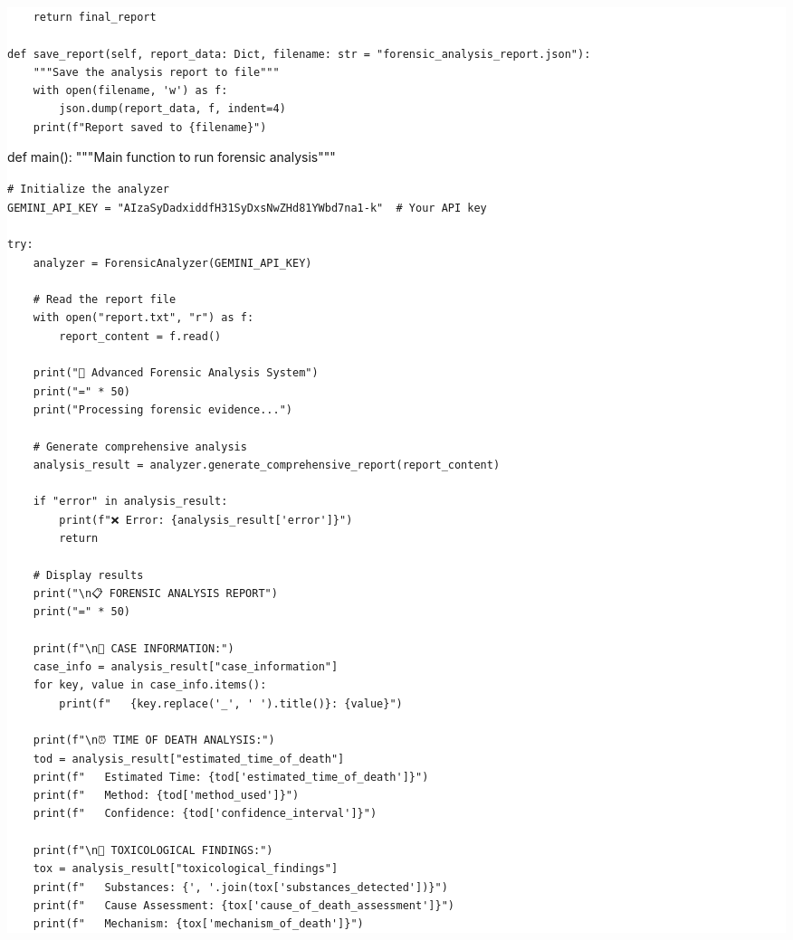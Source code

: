        return final_report
    
    def save_report(self, report_data: Dict, filename: str = "forensic_analysis_report.json"):
        """Save the analysis report to file"""
        with open(filename, 'w') as f:
            json.dump(report_data, f, indent=4)
        print(f"Report saved to {filename}")

def main():
    """Main function to run forensic analysis"""
    
    # Initialize the analyzer
    GEMINI_API_KEY = "AIzaSyDadxiddfH31SyDxsNwZHd81YWbd7na1-k"  # Your API key
    
    try:
        analyzer = ForensicAnalyzer(GEMINI_API_KEY)
        
        # Read the report file
        with open("report.txt", "r") as f:
            report_content = f.read()
        
        print("🔬 Advanced Forensic Analysis System")
        print("=" * 50)
        print("Processing forensic evidence...")
        
        # Generate comprehensive analysis
        analysis_result = analyzer.generate_comprehensive_report(report_content)
        
        if "error" in analysis_result:
            print(f"❌ Error: {analysis_result['error']}")
            return
        
        # Display results
        print("\n📋 FORENSIC ANALYSIS REPORT")
        print("=" * 50)
        
        print(f"\n👤 CASE INFORMATION:")
        case_info = analysis_result["case_information"]
        for key, value in case_info.items():
            print(f"   {key.replace('_', ' ').title()}: {value}")
        
        print(f"\n⏰ TIME OF DEATH ANALYSIS:")
        tod = analysis_result["estimated_time_of_death"]
        print(f"   Estimated Time: {tod['estimated_time_of_death']}")
        print(f"   Method: {tod['method_used']}")
        print(f"   Confidence: {tod['confidence_interval']}")
        
        print(f"\n🧪 TOXICOLOGICAL FINDINGS:")
        tox = analysis_result["toxicological_findings"]
        print(f"   Substances: {', '.join(tox['substances_detected'])}")
        print(f"   Cause Assessment: {tox['cause_of_death_assessment']}")
        print(f"   Mechanism: {tox['mechanism_of_death']}")
        